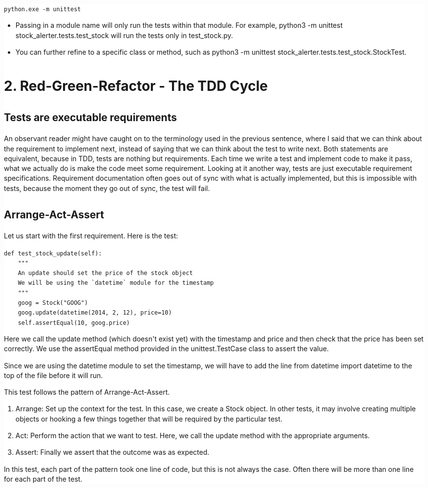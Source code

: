 ``` python.exe -m unittest ```
* Passing in a module name will only run the tests within that module. For example, python3 -m unittest stock_alerter.tests.test_stock will run the tests only in test_stock.py.

* You can further refine to a specific class or method, such as python3 -m unittest stock_alerter.tests.test_stock.StockTest.

# 2. Red-Green-Refactor - The TDD Cycle

## Tests are executable requirements

An observant reader might have caught on to the terminology used in the previous sentence, where I said that we can think about the requirement to implement next, instead of saying that we can think about the test to write next. Both statements are equivalent, because in TDD, tests are nothing but requirements. Each time we write a test and implement code to make it pass, what we actually do is make the code meet some requirement. Looking at it another way, tests are just executable requirement specifications. Requirement documentation often goes out of sync with what is actually implemented, but this is impossible with tests, because the moment they go out of sync, the test will fail.

## Arrange-Act-Assert

Let us start with the first requirement. Here is the test:

```Python3
def test_stock_update(self):
    """
    An update should set the price of the stock object
    We will be using the `datetime` module for the timestamp
    """
    goog = Stock("GOOG")
    goog.update(datetime(2014, 2, 12), price=10)
    self.assertEqual(10, goog.price)
```

Here we call the update method (which doesn't exist yet) with the timestamp and price and then check that the price has been set correctly. We use the assertEqual method provided in the unittest.TestCase class to assert the value.

Since we are using the datetime module to set the timestamp, we will have to add the line from datetime import datetime to the top of the file before it will run.

This test follows the pattern of Arrange-Act-Assert.

1. Arrange: Set up the context for the test. In this case, we create a Stock object. In other tests, it may involve creating multiple objects or hooking a few things together that will be required by the particular test.

2. Act: Perform the action that we want to test. Here, we call the update method with the appropriate arguments.

3. Assert: Finally we assert that the outcome was as expected.

In this test, each part of the pattern took one line of code, but this is not always the case. Often there will be more than one line for each part of the test.
